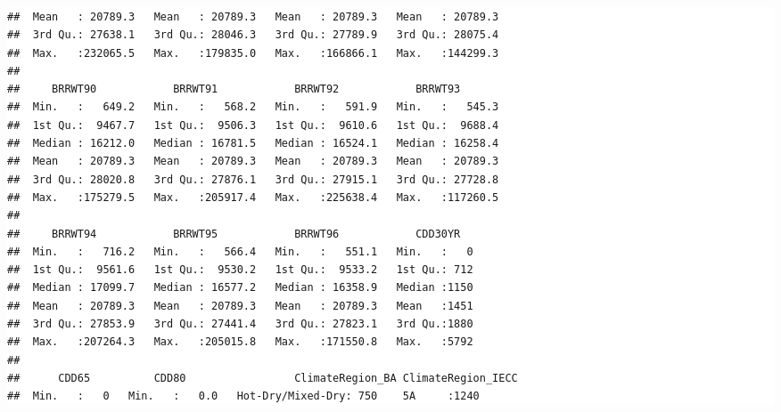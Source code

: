     ##  Mean   : 20789.3   Mean   : 20789.3   Mean   : 20789.3   Mean   : 20789.3  
    ##  3rd Qu.: 27638.1   3rd Qu.: 28046.3   3rd Qu.: 27789.9   3rd Qu.: 28075.4  
    ##  Max.   :232065.5   Max.   :179835.0   Max.   :166866.1   Max.   :144299.3  
    ##                                                                             
    ##     BRRWT90            BRRWT91            BRRWT92            BRRWT93        
    ##  Min.   :   649.2   Min.   :   568.2   Min.   :   591.9   Min.   :   545.3  
    ##  1st Qu.:  9467.7   1st Qu.:  9506.3   1st Qu.:  9610.6   1st Qu.:  9688.4  
    ##  Median : 16212.0   Median : 16781.5   Median : 16524.1   Median : 16258.4  
    ##  Mean   : 20789.3   Mean   : 20789.3   Mean   : 20789.3   Mean   : 20789.3  
    ##  3rd Qu.: 28020.8   3rd Qu.: 27876.1   3rd Qu.: 27915.1   3rd Qu.: 27728.8  
    ##  Max.   :175279.5   Max.   :205917.4   Max.   :225638.4   Max.   :117260.5  
    ##                                                                             
    ##     BRRWT94            BRRWT95            BRRWT96            CDD30YR    
    ##  Min.   :   716.2   Min.   :   566.4   Min.   :   551.1   Min.   :   0  
    ##  1st Qu.:  9561.6   1st Qu.:  9530.2   1st Qu.:  9533.2   1st Qu.: 712  
    ##  Median : 17099.7   Median : 16577.2   Median : 16358.9   Median :1150  
    ##  Mean   : 20789.3   Mean   : 20789.3   Mean   : 20789.3   Mean   :1451  
    ##  3rd Qu.: 27853.9   3rd Qu.: 27441.4   3rd Qu.: 27823.1   3rd Qu.:1880  
    ##  Max.   :207264.3   Max.   :205015.8   Max.   :171550.8   Max.   :5792  
    ##                                                                         
    ##      CDD65          CDD80                 ClimateRegion_BA ClimateRegion_IECC
    ##  Min.   :   0   Min.   :   0.0   Hot-Dry/Mixed-Dry: 750    5A     :1240      